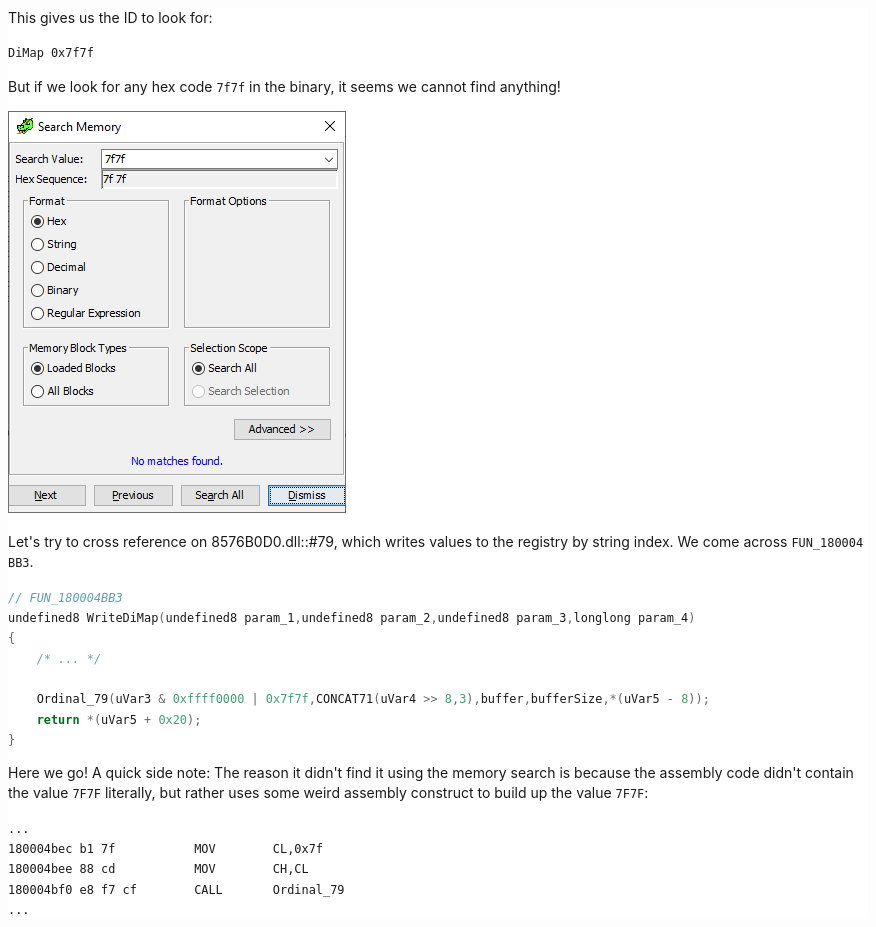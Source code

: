 This gives us the ID to look for:
```
DiMap 0x7f7f
```

But if we look for any hex code `7f7f` in the binary, it seems we cannot find anything!

![No results?!](ghidra1.png)

Let's try to cross reference on 8576B0D0.dll::#79, which writes values to the registry by string index. We come across `FUN_180004BB3`.

```c
// FUN_180004BB3
undefined8 WriteDiMap(undefined8 param_1,undefined8 param_2,undefined8 param_3,longlong param_4)
{
    /* ... */
    
    Ordinal_79(uVar3 & 0xffff0000 | 0x7f7f,CONCAT71(uVar4 >> 8,3),buffer,bufferSize,*(uVar5 - 8));
    return *(uVar5 + 0x20);
}
```

Here we go! A quick side note: The reason it didn't find it using the memory search is because the assembly code didn't contain the value `7F7F` literally, but rather uses some weird assembly construct to build up the value `7F7F`:

```
...
180004bec b1 7f           MOV        CL,0x7f
180004bee 88 cd           MOV        CH,CL
180004bf0 e8 f7 cf        CALL       Ordinal_79
...
```
